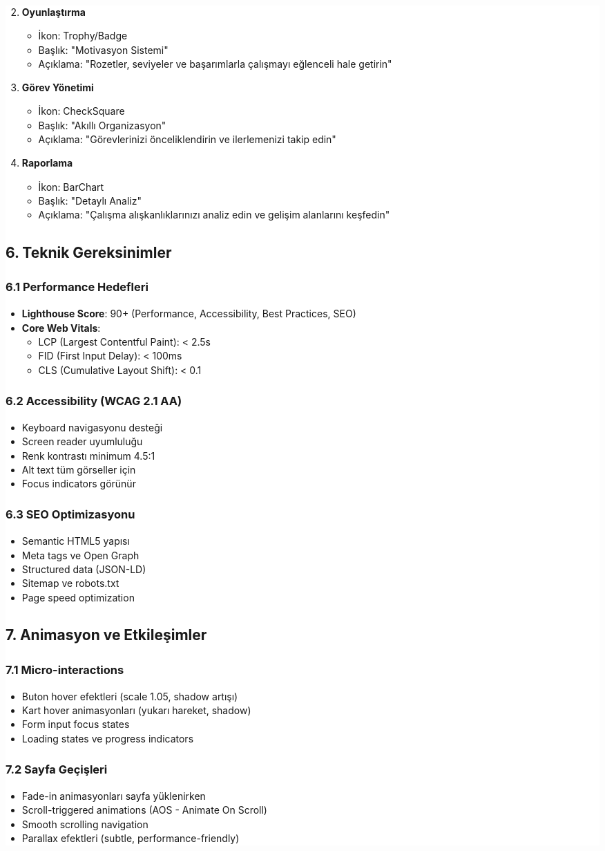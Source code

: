 2. **Oyunlaştırma**
   - İkon: Trophy/Badge
   - Başlık: "Motivasyon Sistemi"
   - Açıklama: "Rozetler, seviyeler ve başarımlarla çalışmayı eğlenceli hale getirin"

3. **Görev Yönetimi**
   - İkon: CheckSquare
   - Başlık: "Akıllı Organizasyon"
   - Açıklama: "Görevlerinizi önceliklendirin ve ilerlemenizi takip edin"

4. **Raporlama**
   - İkon: BarChart
   - Başlık: "Detaylı Analiz"
   - Açıklama: "Çalışma alışkanlıklarınızı analiz edin ve gelişim alanlarını keşfedin"

## 6. Teknik Gereksinimler

### 6.1 Performance Hedefleri
- **Lighthouse Score**: 90+ (Performance, Accessibility, Best Practices, SEO)
- **Core Web Vitals**:
  - LCP (Largest Contentful Paint): < 2.5s
  - FID (First Input Delay): < 100ms
  - CLS (Cumulative Layout Shift): < 0.1

### 6.2 Accessibility (WCAG 2.1 AA)
- Keyboard navigasyonu desteği
- Screen reader uyumluluğu
- Renk kontrastı minimum 4.5:1
- Alt text tüm görseller için
- Focus indicators görünür

### 6.3 SEO Optimizasyonu
- Semantic HTML5 yapısı
- Meta tags ve Open Graph
- Structured data (JSON-LD)
- Sitemap ve robots.txt
- Page speed optimization

## 7. Animasyon ve Etkileşimler

### 7.1 Micro-interactions
- Buton hover efektleri (scale 1.05, shadow artışı)
- Kart hover animasyonları (yukarı hareket, shadow)
- Form input focus states
- Loading states ve progress indicators

### 7.2 Sayfa Geçişleri
- Fade-in animasyonları sayfa yüklenirken
- Scroll-triggered animations (AOS - Animate On Scroll)
- Smooth scrolling navigation
- Parallax efektleri (subtle, performance-friendly)

